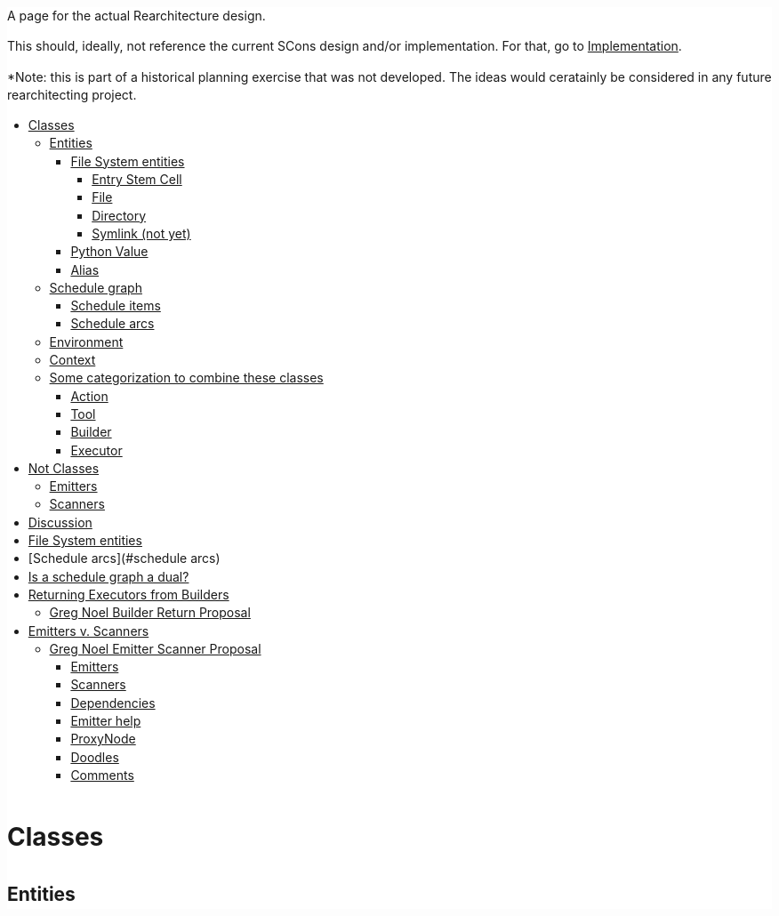 A page for the actual Rearchitecture design.

This should, ideally, not reference the current SCons design and/or implementation.  For that, go to [Implementation](Rearchitecture-Implementation).

*Note: this is part of a historical planning exercise that was not developed. The ideas would ceratainly be considered in any future rearchitecting project.



<a name="contents">

  - [Classes](#classes)
    - [Entities](#entities)
      - [File System entities](#file-system-entities)
        - [Entry Stem Cell](#entry-stem-cell)
        - [File](#file)
        - [Directory](#directory)
        - [Symlink (not yet)](#symlink-not-yet)
      - [Python Value](#python-value)
      - [Alias](#alias)
    - [Schedule graph](#schedule-graph)
      - [Schedule items](#schedule-items)
      - [Schedule arcs](#schedule-arcs)
    - [Environment](#environment)
    - [Context](#context)
    - [Some categorization to combine these classes](#some-categorization-to-combine-these-classes)
      - [Action](#action)
      - [Tool](#tool)
      - [Builder](#builder)
      - [Executor](#executor)
  - [Not Classes](#not-classes)
    - [Emitters](#emitters)
    - [Scanners](#scanners)
  - [Discussion](#discussion)
  - [File System entities](#file-system-entities)
  - [Schedule arcs](#schedule arcs)
  - [Is a schedule graph a dual?](#is-a-schedule-graph-a-dual)
  - [Returning Executors from Builders](#returning-executors-from-builders)
    - [Greg Noel Builder Return Proposal](#greg-noel-builder-return-proposal)
  - [Emitters v. Scanners](#emitters-v-scanners)
    - [Greg Noel Emitter Scanner Proposal](#greg-noel-emitter-scanner-proposal)
      - [Emitters](#emitters)
      - [Scanners](#scanners)
      - [Dependencies](#dependencies)
      - [Emitter help](#emitter-help)
      - [ProxyNode](#proxynode)
      - [Doodles](#doodles)
      - [Comments](#comments)


# Classes

## Entities
